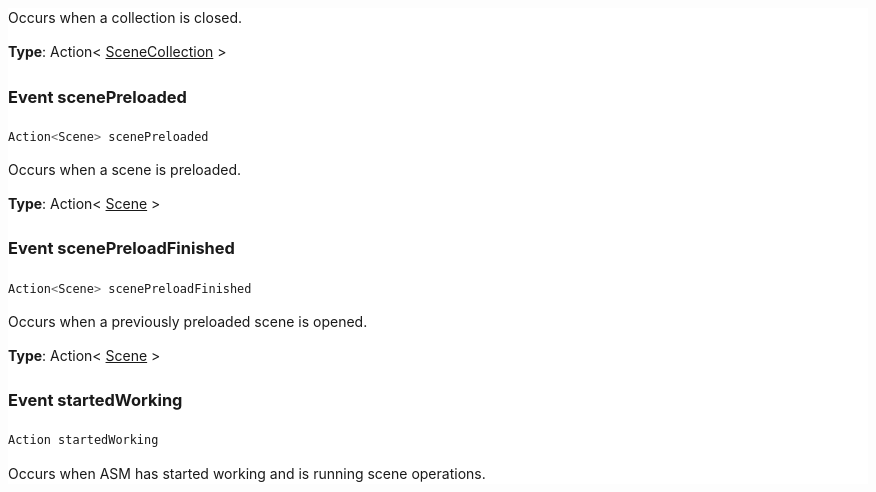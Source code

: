 Occurs when a collection is closed.





**Type**: Action< [SceneCollection](Models.SceneCollection.md#Models.SceneCollection) >





<a id="Core.Runtime_1a304da872ce65014aede66614cc972254"></a>
### Event scenePreloaded





```csharp
Action<Scene> scenePreloaded
```

Occurs when a scene is preloaded.





**Type**: Action< [Scene](Models.Scene.md#Models.Scene) >





<a id="Core.Runtime_1af8329d3deaa4bc826fc5d0d050d1d7bb"></a>
### Event scenePreloadFinished





```csharp
Action<Scene> scenePreloadFinished
```

Occurs when a previously preloaded scene is opened.





**Type**: Action< [Scene](Models.Scene.md#Models.Scene) >





<a id="Core.Runtime_1a99443a735eb8aff05ce148c20c435e37"></a>
### Event startedWorking





```csharp
Action startedWorking
```

Occurs when ASM has started working and is running scene operations.


